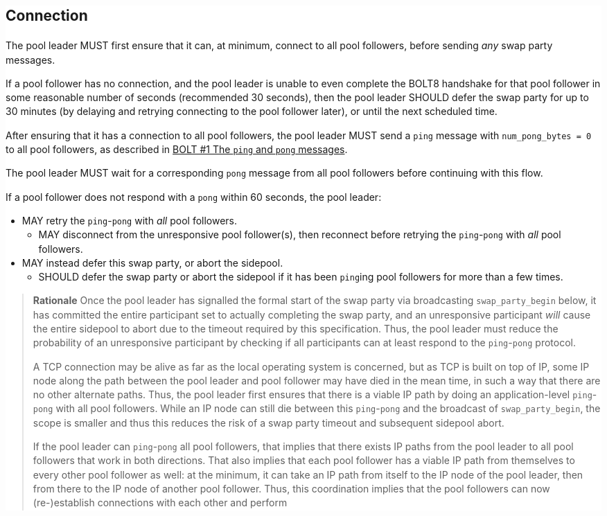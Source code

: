 Connection
----------

The pool leader MUST first ensure that it can, at minimum,
connect to all pool followers, before sending *any* swap party
messages.

If a pool follower has no connection, and the pool leader is
unable to even complete the BOLT8 handshake for that pool
follower in some reasonable number of seconds (recommended
30 seconds), then the pool leader SHOULD defer the swap party for
up to 30 minutes (by delaying and retrying connecting to the
pool follower later), or until the next scheduled time.

After ensuring that it has a connection to all pool followers,
the pool leader MUST send a `ping` message with
`num_pong_bytes = 0` to all pool followers, as described in
[BOLT #1 The `ping` and `pong` messages][].

[BOLT #1 The `ping` and `pong` messages]: https://github.com/lightning/bolts/blob/master/01-messaging.md#the-ping-and-pong-messages

The pool leader MUST wait for a corresponding `pong` message from
all pool followers before continuing with this flow.

If a pool follower does not respond with a `pong` within 60
seconds, the pool leader:

* MAY retry the `ping`-`pong` with *all* pool followers.
  * MAY disconnect from the unresponsive pool follower(s), then
    reconnect before retrying the `ping`-`pong` with *all* pool
    followers.
* MAY instead defer this swap party, or abort the sidepool.
  * SHOULD defer the swap party or abort the sidepool if it has
    been `ping`ing pool followers for more than a few times.

> **Rationale** Once the pool leader has signalled the formal 
> start of the swap party via broadcasting `swap_party_begin`
> below, it has committed the entire participant set to actually
> completing the swap party, and an unresponsive participant
> *will* cause the entire sidepool to abort due to the timeout
> required by this specification.
> Thus, the pool leader must reduce the probability of an
> unresponsive participant by checking if all participants can at
> least respond to the `ping`-`pong` protocol.
>
> A TCP connection may be alive as far as the local operating
> system is concerned, but as TCP is built on top of IP, some IP
> node along the path between the pool leader and pool follower
> may have died in the mean time, in such a way that there are no
> other alternate paths.
> Thus, the pool leader first ensures that there is a viable IP
> path by doing an application-level `ping`-`pong` with all
> pool followers.
> While an IP node can still die between this `ping`-`pong` and
> the broadcast of `swap_party_begin`, the scope is smaller and
> thus this reduces the risk of a swap party timeout and
> subsequent sidepool abort.
>
> If the pool leader can `ping`-`pong` all pool followers, that
> implies that there exists IP paths from the pool leader to all
> pool followers that work in both directions.
> That also implies that each pool follower has a viable IP path
> from themselves to every other pool follower as well: at the
> minimum, it can take an IP path from itself to the IP node of
> the pool leader, then from there to the IP node of another
> pool follower.
> Thus, this coordination implies that the pool followers can
> now (re-)establish connections with each other and perform

[SIDEPOOL-05]: ./05-reseat-splice.md
[BIP-340]: https://github.com/bitcoin/bips/blob/master/bip-0340.mediawiki
[BIP-340 Design]: https://github.com/bitcoin/bips/blob/master/bip-0340.mediawiki#user-content-Design
[BIP-327 Nonce Generation]: https://github.com/bitcoin/bips/blob/master/bip-0327.mediawiki#user-content-Nonce_Generation-2
[SIDEPOOL-02]: ./02-transactions.md
[BIP-327 Nonce Aggregation]: https://github.com/bitcoin/bips/blob/master/bip-0327.mediawiki#user-content-Nonce_Aggregation
[SIDEPOOL-03]: ./03-setup-and-teardown.md
[BIP-327 Signing]: https://github.com/bitcoin/bips/blob/master/bip-0327.mediawiki#user-content-Signing
[BIP-327 Partial Signature Validation]: https://github.com/bitcoin/bips/blob/master/bip-0327.mediawiki#user-content-Partial_Signature_Verification
[BIP-327 Partial Signature Aggregation]: https://github.com/bitcoin/bips/blob/master/bip-0327.mediawiki#user-content-Partial_Signature_Aggregation
[BIP-340 Default Signing]: https://github.com/bitcoin/bips/blob/master/bip-0340.mediawiki#user-content-Default_Signing
[BIP-340 Verification]: https://github.com/bitcoin/bips/blob/master/bip-0340.mediawiki#user-content-Verification